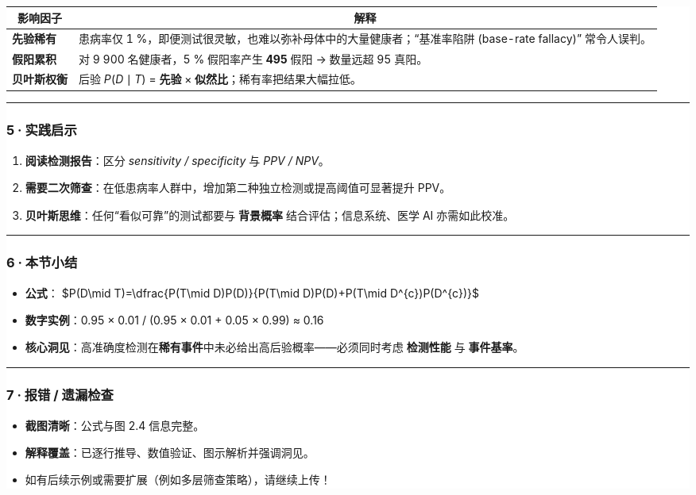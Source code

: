 | 影响因子 | 解释 |
| --- | --- |
| **先验稀有** | 患病率仅 1 %，即便测试很灵敏，也难以弥补母体中的大量健康者；“基准率陷阱 (base-rate fallacy)” 常令人误判。 |
| **假阳累积** | 对 9 900 名健康者，5 % 假阳率产生 **495** 假阳 → 数量远超 95 真阳。 |
| **贝叶斯权衡** | 后验  $P(D\mid T)$  = **先验** × **似然比**；稀有率把结果大幅拉低。 |

* * *

### 5 · 实践启示

1.  **阅读检测报告**：区分 _sensitivity / specificity_ 与 _PPV / NPV_。
    
2.  **需要二次筛查**：在低患病率人群中，增加第二种独立检测或提高阈值可显著提升 PPV。
    
3.  **贝叶斯思维**：任何“看似可靠”的测试都要与 **背景概率** 结合评估；信息系统、医学 AI 亦需如此校准。
    

* * *

### 6 · 本节小结

*   **公式**： $P(D\mid T)=\dfrac{P(T\mid D)P(D)}{P(T\mid D)P(D)+P(T\mid D^{c})P(D^{c})}$ 
    
*   **数字实例**：0.95 × 0.01 / (0.95 × 0.01 + 0.05 × 0.99) ≈ 0.16
    
*   **核心洞见**：高准确度检测在**稀有事件**中未必给出高后验概率——必须同时考虑 **检测性能** 与 **事件基率**。
    

* * *

### 7 · 报错 / 遗漏检查

*   **截图清晰**：公式与图 2.4 信息完整。
    
*   **解释覆盖**：已逐行推导、数值验证、图示解析并强调洞见。
    
*   如有后续示例或需要扩展（例如多层筛查策略），请继续上传！


